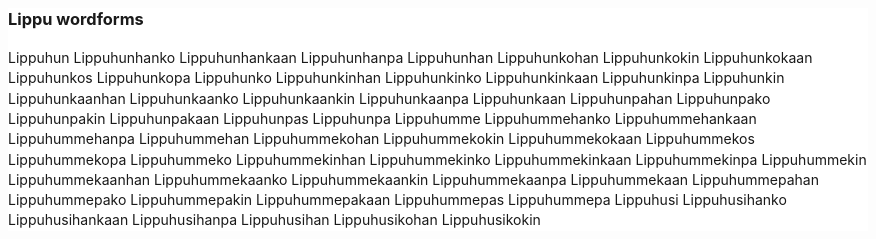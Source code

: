 
### Lippu wordforms

Lippuhun
Lippuhunhanko
Lippuhunhankaan
Lippuhunhanpa
Lippuhunhan
Lippuhunkohan
Lippuhunkokin
Lippuhunkokaan
Lippuhunkos
Lippuhunkopa
Lippuhunko
Lippuhunkinhan
Lippuhunkinko
Lippuhunkinkaan
Lippuhunkinpa
Lippuhunkin
Lippuhunkaanhan
Lippuhunkaanko
Lippuhunkaankin
Lippuhunkaanpa
Lippuhunkaan
Lippuhunpahan
Lippuhunpako
Lippuhunpakin
Lippuhunpakaan
Lippuhunpas
Lippuhunpa
Lippuhumme
Lippuhummehanko
Lippuhummehankaan
Lippuhummehanpa
Lippuhummehan
Lippuhummekohan
Lippuhummekokin
Lippuhummekokaan
Lippuhummekos
Lippuhummekopa
Lippuhummeko
Lippuhummekinhan
Lippuhummekinko
Lippuhummekinkaan
Lippuhummekinpa
Lippuhummekin
Lippuhummekaanhan
Lippuhummekaanko
Lippuhummekaankin
Lippuhummekaanpa
Lippuhummekaan
Lippuhummepahan
Lippuhummepako
Lippuhummepakin
Lippuhummepakaan
Lippuhummepas
Lippuhummepa
Lippuhusi
Lippuhusihanko
Lippuhusihankaan
Lippuhusihanpa
Lippuhusihan
Lippuhusikohan
Lippuhusikokin